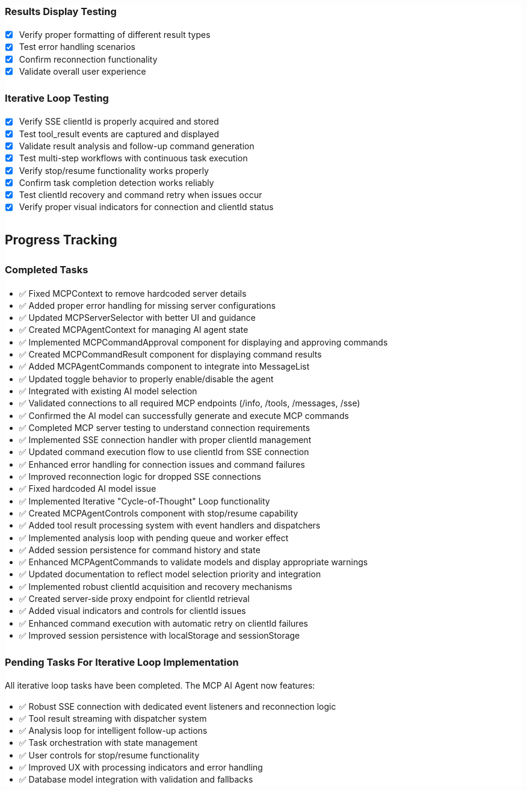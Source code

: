 ### Results Display Testing
- [x] Verify proper formatting of different result types
- [x] Test error handling scenarios
- [x] Confirm reconnection functionality
- [x] Validate overall user experience

### Iterative Loop Testing
- [x] Verify SSE clientId is properly acquired and stored
- [x] Test tool_result events are captured and displayed
- [x] Validate result analysis and follow-up command generation
- [x] Test multi-step workflows with continuous task execution
- [x] Verify stop/resume functionality works properly
- [x] Confirm task completion detection works reliably
- [x] Test clientId recovery and command retry when issues occur
- [x] Verify proper visual indicators for connection and clientId status

## Progress Tracking

### Completed Tasks
- ✅ Fixed MCPContext to remove hardcoded server details
- ✅ Added proper error handling for missing server configurations
- ✅ Updated MCPServerSelector with better UI and guidance
- ✅ Created MCPAgentContext for managing AI agent state
- ✅ Implemented MCPCommandApproval component for displaying and approving commands
- ✅ Created MCPCommandResult component for displaying command results
- ✅ Added MCPAgentCommands component to integrate into MessageList
- ✅ Updated toggle behavior to properly enable/disable the agent
- ✅ Integrated with existing AI model selection
- ✅ Validated connections to all required MCP endpoints (/info, /tools, /messages, /sse)
- ✅ Confirmed the AI model can successfully generate and execute MCP commands
- ✅ Completed MCP server testing to understand connection requirements
- ✅ Implemented SSE connection handler with proper clientId management
- ✅ Updated command execution flow to use clientId from SSE connection
- ✅ Enhanced error handling for connection issues and command failures
- ✅ Improved reconnection logic for dropped SSE connections
- ✅ Fixed hardcoded AI model issue
- ✅ Implemented Iterative "Cycle-of-Thought" Loop functionality
- ✅ Created MCPAgentControls component with stop/resume capability
- ✅ Added tool result processing system with event handlers and dispatchers
- ✅ Implemented analysis loop with pending queue and worker effect
- ✅ Added session persistence for command history and state
- ✅ Enhanced MCPAgentCommands to validate models and display appropriate warnings
- ✅ Updated documentation to reflect model selection priority and integration
- ✅ Implemented robust clientId acquisition and recovery mechanisms
- ✅ Created server-side proxy endpoint for clientId retrieval
- ✅ Added visual indicators and controls for clientId issues
- ✅ Enhanced command execution with automatic retry on clientId failures
- ✅ Improved session persistence with localStorage and sessionStorage

### Pending Tasks For Iterative Loop Implementation
All iterative loop tasks have been completed. The MCP AI Agent now features:
- ✅ Robust SSE connection with dedicated event listeners and reconnection logic
- ✅ Tool result streaming with dispatcher system
- ✅ Analysis loop for intelligent follow-up actions
- ✅ Task orchestration with state management
- ✅ User controls for stop/resume functionality
- ✅ Improved UX with processing indicators and error handling
- ✅ Database model integration with validation and fallbacks
